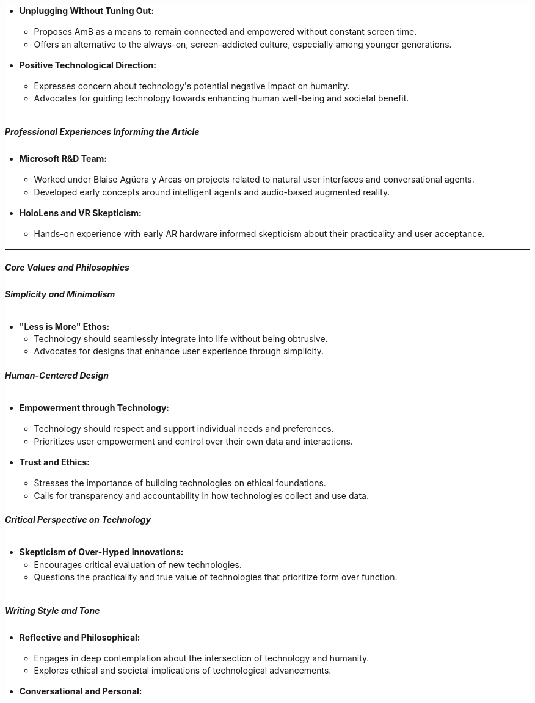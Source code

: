 - **Unplugging Without Tuning Out:**
    
    - Proposes AmB as a means to remain connected and empowered without constant screen time.
    - Offers an alternative to the always-on, screen-addicted culture, especially among younger generations.
- **Positive Technological Direction:**
    
    - Expresses concern about technology's potential negative impact on humanity.
    - Advocates for guiding technology towards enhancing human well-being and societal benefit.

---

##### **Professional Experiences Informing the Article**

- **Microsoft R&D Team:**
    
    - Worked under Blaise Agüera y Arcas on projects related to natural user interfaces and conversational agents.
    - Developed early concepts around intelligent agents and audio-based augmented reality.
- **HoloLens and VR Skepticism:**
    
    - Hands-on experience with early AR hardware informed skepticism about their practicality and user acceptance.

---

##### **Core Values and Philosophies**

###### **Simplicity and Minimalism**

- **"Less is More" Ethos:**
    - Technology should seamlessly integrate into life without being obtrusive.
    - Advocates for designs that enhance user experience through simplicity.

###### **Human-Centered Design**

- **Empowerment through Technology:**
    
    - Technology should respect and support individual needs and preferences.
    - Prioritizes user empowerment and control over their own data and interactions.
- **Trust and Ethics:**
    
    - Stresses the importance of building technologies on ethical foundations.
    - Calls for transparency and accountability in how technologies collect and use data.

###### **Critical Perspective on Technology**

- **Skepticism of Over-Hyped Innovations:**
    - Encourages critical evaluation of new technologies.
    - Questions the practicality and true value of technologies that prioritize form over function.

---

##### **Writing Style and Tone**

- **Reflective and Philosophical:**
    
    - Engages in deep contemplation about the intersection of technology and humanity.
    - Explores ethical and societal implications of technological advancements.
- **Conversational and Personal:**
    